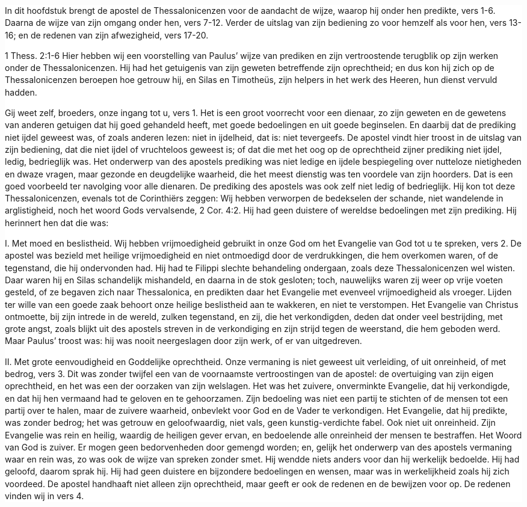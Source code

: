 In dit hoofdstuk brengt de apostel de Thessalonicenzen voor de aandacht de wijze, waarop hij onder hen predikte, vers 1-6. Daarna de wijze van zijn omgang onder hen, vers 7-12. Verder de uitslag van zijn bediening zo voor hemzelf als voor hen, vers 13-16; en de redenen van zijn afwezigheid, vers 17-20. 

1 Thess. 2:1-6 
Hier hebben wij een voorstelling van Paulus’ wijze van prediken en zijn vertroostende terugblik op zijn werken onder de Thessalonicenzen. Hij had het getuigenis van zijn geweten betreffende zijn oprechtheid; en dus kon hij zich op de Thessalonicenzen beroepen hoe getrouw hij, en Silas en Timotheüs, zijn helpers in het werk des Heeren, hun dienst vervuld hadden. 

Gij weet zelf, broeders, onze ingang tot u, vers 1. Het is een groot voorrecht voor een dienaar, zo zijn geweten en de gewetens van anderen getuigen dat hij goed gehandeld heeft, met goede bedoelingen en uit goede beginselen. En daarbij dat de prediking niet ijdel geweest was, of zoals anderen lezen: niet in ijdelheid, dat is: niet tevergeefs. De apostel vindt hier troost in de uitslag van zijn bediening, dat die niet ijdel of vruchteloos geweest is; of dat die met het oog op de oprechtheid zijner prediking niet ijdel, ledig, bedrieglijk was. Het onderwerp van des apostels prediking was niet ledige en ijdele bespiegeling over nutteloze nietigheden en dwaze vragen, maar gezonde en deugdelijke waarheid, die het meest dienstig was ten voordele van zijn hoorders. Dat is een goed voorbeeld ter navolging voor alle dienaren. De prediking des apostels was ook zelf niet ledig of bedrieglijk. Hij kon tot deze Thessalonicenzen, evenals tot de Corinthiërs zeggen: Wij hebben verworpen de bedekselen der schande, niet wandelende in arglistigheid, noch het woord Gods vervalsende, 2 Cor. 4:2. Hij had geen duistere of wereldse bedoelingen met zijn prediking. Hij herinnert hen dat die was: 

I. Met moed en beslistheid. Wij hebben vrijmoedigheid gebruikt in onze God om het Evangelie van God tot u te spreken, vers 2. De apostel was bezield met heilige vrijmoedigheid en niet ontmoedigd door de verdrukkingen, die hem overkomen waren, of de tegenstand, die hij ondervonden had. Hij had te Filippi slechte behandeling ondergaan, zoals deze Thessalonicenzen wel wisten. Daar waren hij en Silas schandelijk mishandeld, en daarna in de stok gesloten; toch, nauwelijks waren zij weer op vrije voeten gesteld, of ze begaven zich naar Thessalonica, en predikten daar het Evangelie met evenveel vrijmoedigheid als vroeger. Lijden ter wille van een goede zaak behoort onze heilige beslistheid aan te wakkeren, en niet te verstompen. Het Evangelie van Christus ontmoette, bij zijn intrede in de wereld, zulken tegenstand, en zij, die het verkondigden, deden dat onder veel bestrijding, met grote angst, zoals blijkt uit des apostels streven in de verkondiging en zijn strijd tegen de weerstand, die hem geboden werd. Maar Paulus’ troost was: hij was nooit neergeslagen door zijn werk, of er van uitgedreven. 

II. Met grote eenvoudigheid en Goddelijke oprechtheid. Onze vermaning is niet geweest uit verleiding, of uit onreinheid, of met bedrog, vers 3. Dit was zonder twijfel een van de voornaamste vertroostingen van de apostel: de overtuiging van zijn eigen oprechtheid, en het was een der oorzaken van zijn welslagen. Het was het zuivere, onverminkte Evangelie, dat hij verkondigde, en dat hij hen vermaand had te geloven en te gehoorzamen. Zijn bedoeling was niet een partij te stichten of de mensen tot een partij over te halen, maar de zuivere waarheid, onbevlekt voor God en de Vader te verkondigen. Het Evangelie, dat hij predikte, was zonder bedrog; het was getrouw en geloofwaardig, niet vals, geen kunstig-verdichte fabel. Ook niet uit onreinheid. Zijn Evangelie was rein en heilig, waardig de heiligen gever ervan, en bedoelende alle onreinheid der mensen te bestraffen. Het Woord van God is zuiver. Er mogen geen bedorvenheden door gemengd worden; en, gelijk het onderwerp van des apostels vermaning waar en rein was, zo was ook de wijze van spreken zonder smet. Hij wendde niets anders voor dan hij werkelijk bedoelde. Hij had geloofd, daarom sprak hij. Hij had geen duistere en bijzondere bedoelingen en wensen, maar was in werkelijkheid zoals hij zich voordeed. De apostel handhaaft niet alleen zijn oprechtheid, maar geeft er ook de redenen en de bewijzen voor op. De redenen vinden wij in vers 4. 
